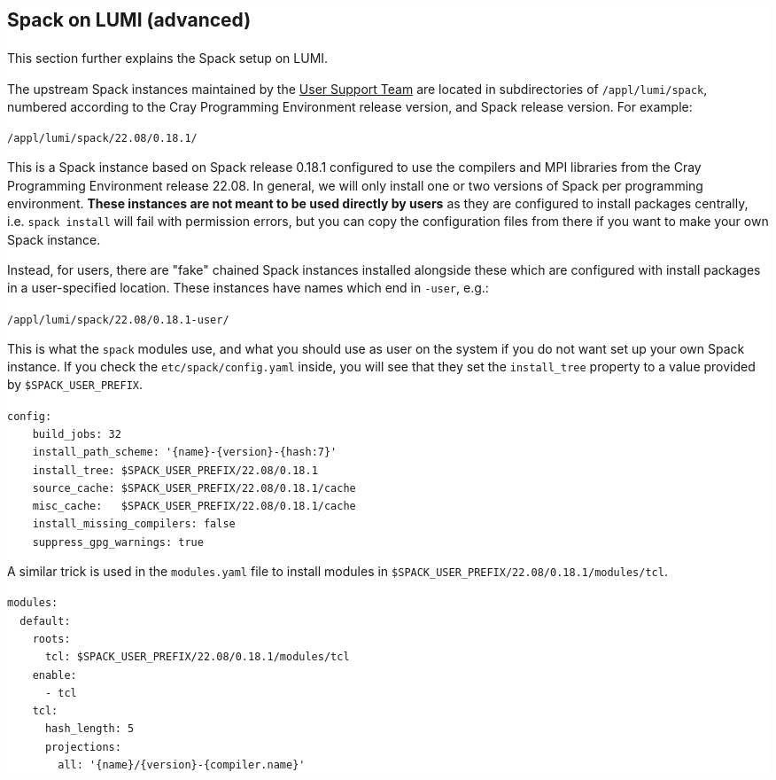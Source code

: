 ## Spack on LUMI (advanced)

This section further explains the Spack setup on LUMI.

The upstream Spack instances maintained by the [User Support Team][helpdesk]
are located in subdirectories of `/appl/lumi/spack`, numbered according to the
Cray Programming Environment release version, and Spack release version. For
example:

```text
/appl/lumi/spack/22.08/0.18.1/
```

This is a Spack instance based on Spack release 0.18.1 configured to use the
compilers and MPI libraries from the Cray Programming Environment release
22.08. In general, we will only install one or two versions of Spack per programming
environment. **These instances are not meant to be used directly by users** as
they are configured to install packages centrally, i.e. `spack install` will
fail with permission errors, but you can copy the configuration files from
there if you want to make your own Spack instance.

Instead, for users, there are "fake" chained Spack instances installed
alongside these which are configured with install packages in a user-specified
location. These instances have names which end in `-user`, e.g.:

```text
/appl/lumi/spack/22.08/0.18.1-user/
```

This is what the `spack` modules use, and what you should use as user on the
system if you do not want set up your own Spack instance. If you check the `etc/spack/config.yaml` inside, you will see that they set the `install_tree` property to a value provided by `$SPACK_USER_PREFIX`.

```text
config:
    build_jobs: 32
    install_path_scheme: '{name}-{version}-{hash:7}'
    install_tree: $SPACK_USER_PREFIX/22.08/0.18.1
    source_cache: $SPACK_USER_PREFIX/22.08/0.18.1/cache
    misc_cache:   $SPACK_USER_PREFIX/22.08/0.18.1/cache
    install_missing_compilers: false
    suppress_gpg_warnings: true
```

A similar trick is used in the `modules.yaml` file to install modules in
`$SPACK_USER_PREFIX/22.08/0.18.1/modules/tcl`.

```text
modules:
  default:
    roots:
      tcl: $SPACK_USER_PREFIX/22.08/0.18.1/modules/tcl
    enable:
      - tcl
    tcl:
      hash_length: 5
      projections:
        all: '{name}/{version}-{compiler.name}'
```


[helpdesk]: ../../helpdesk/index.md